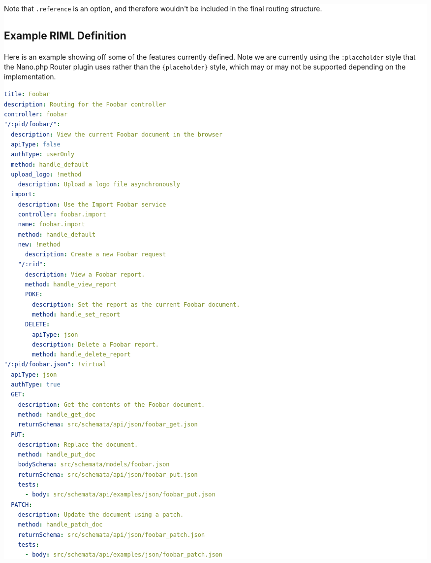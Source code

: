 Note that `.reference` is an option, and therefore wouldn't be included in the final routing structure.

## Example RIML Definition

Here is an example showing off some of the features currently defined. Note we are currently using the `:placeholder` style that the Nano.php Router plugin uses rather than the `{placeholder}` style, which may or may not be supported depending on the implementation.

```yaml
title: Foobar
description: Routing for the Foobar controller
controller: foobar
"/:pid/foobar/":
  description: View the current Foobar document in the browser
  apiType: false
  authType: userOnly
  method: handle_default
  upload_logo: !method
    description: Upload a logo file asynchronously
  import:
    description: Use the Import Foobar service
    controller: foobar.import
    name: foobar.import
    method: handle_default
    new: !method
      description: Create a new Foobar request
    "/:rid":
      description: View a Foobar report.
      method: handle_view_report
      POKE:
        description: Set the report as the current Foobar document.
        method: handle_set_report
      DELETE:
        apiType: json
        description: Delete a Foobar report.
        method: handle_delete_report
"/:pid/foobar.json": !virtual
  apiType: json
  authType: true
  GET:
    description: Get the contents of the Foobar document.
    method: handle_get_doc
    returnSchema: src/schemata/api/json/foobar_get.json
  PUT:
    description: Replace the document.
    method: handle_put_doc
    bodySchema: src/schemata/models/foobar.json
    returnSchema: src/schemata/api/json/foobar_put.json
    tests:
      - body: src/schemata/api/examples/json/foobar_put.json
  PATCH:
    description: Update the document using a patch.
    method: handle_patch_doc
    returnSchema: src/schemata/api/json/foobar_patch.json
    tests: 
      - body: src/schemata/api/examples/json/foobar_patch.json
```
